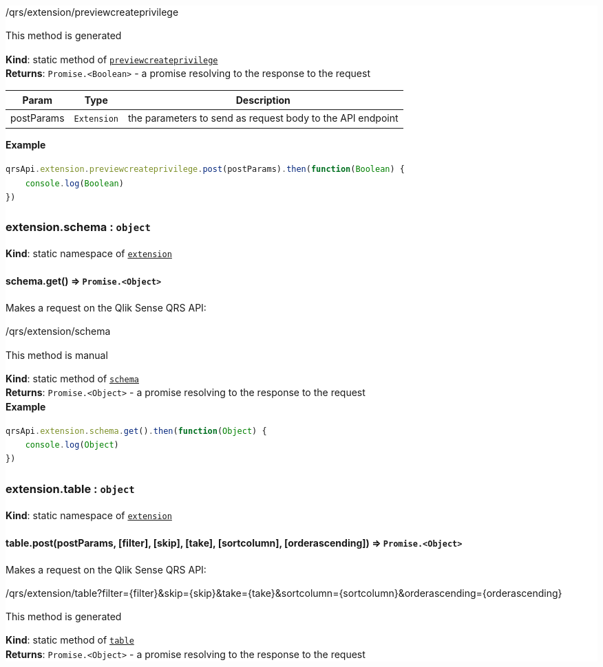 /qrs/extension/previewcreateprivilege

This method is generated

**Kind**: static method of <code>[previewcreateprivilege](#extension.previewcreateprivilege)</code>  
**Returns**: <code>Promise.&lt;Boolean&gt;</code> - a promise resolving to the response to the request  

| Param | Type | Description |
| --- | --- | --- |
| postParams | <code>Extension</code> | the parameters to send as request body to the API endpoint |

**Example**  
```javascript
qrsApi.extension.previewcreateprivilege.post(postParams).then(function(Boolean) {
	console.log(Boolean)
})
```
<a name="extension.schema"></a>
### extension.schema : <code>object</code>
**Kind**: static namespace of <code>[extension](#extension)</code>  
<a name="extension.schema.get"></a>
#### schema.get() ⇒ <code>Promise.&lt;Object&gt;</code>
Makes a request on the Qlik Sense QRS API:

/qrs/extension/schema

This method is manual

**Kind**: static method of <code>[schema](#extension.schema)</code>  
**Returns**: <code>Promise.&lt;Object&gt;</code> - a promise resolving to the response to the request  
**Example**  
```javascript
qrsApi.extension.schema.get().then(function(Object) {
	console.log(Object)
})
```
<a name="extension.table"></a>
### extension.table : <code>object</code>
**Kind**: static namespace of <code>[extension](#extension)</code>  
<a name="extension.table.post"></a>
#### table.post(postParams, [filter], [skip], [take], [sortcolumn], [orderascending]) ⇒ <code>Promise.&lt;Object&gt;</code>
Makes a request on the Qlik Sense QRS API:

/qrs/extension/table?filter={filter}&skip={skip}&take={take}&sortcolumn={sortcolumn}&orderascending={orderascending}

This method is generated

**Kind**: static method of <code>[table](#extension.table)</code>  
**Returns**: <code>Promise.&lt;Object&gt;</code> - a promise resolving to the response to the request  
